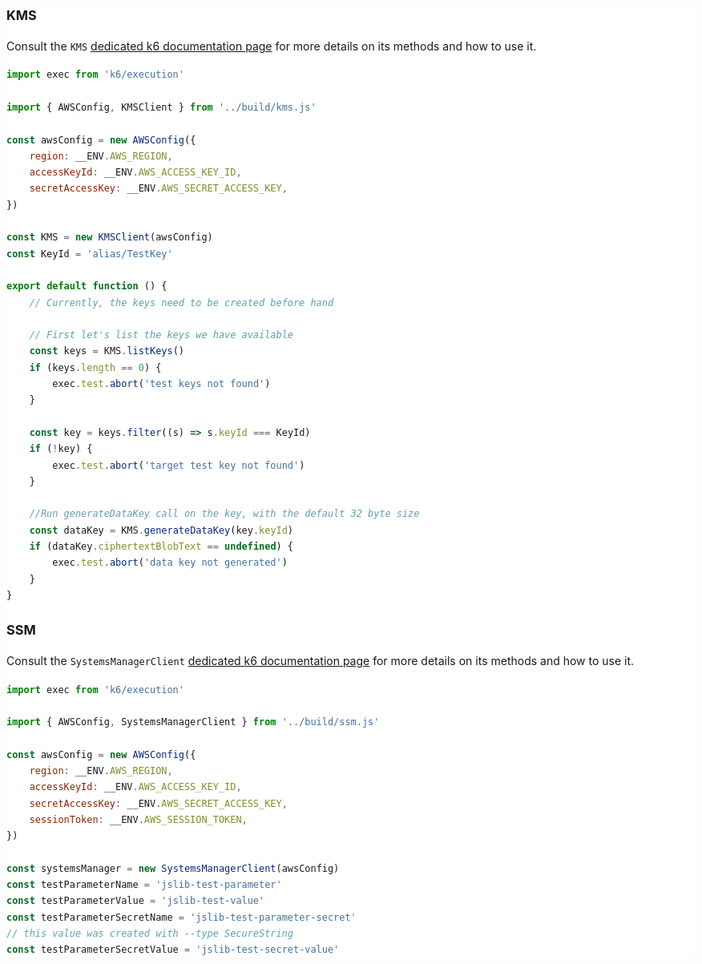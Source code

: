 ### KMS

Consult the `KMS` [dedicated k6 documentation page](https://k6.io/docs/javascript-api/jslib/aws/kms) for more details on its methods and how to use it.

```javascript
import exec from 'k6/execution'

import { AWSConfig, KMSClient } from '../build/kms.js'

const awsConfig = new AWSConfig({
    region: __ENV.AWS_REGION,
    accessKeyId: __ENV.AWS_ACCESS_KEY_ID,
    secretAccessKey: __ENV.AWS_SECRET_ACCESS_KEY,
})

const KMS = new KMSClient(awsConfig)
const KeyId = 'alias/TestKey'

export default function () {
    // Currently, the keys need to be created before hand

    // First let's list the keys we have available
    const keys = KMS.listKeys()
    if (keys.length == 0) {
        exec.test.abort('test keys not found')
    }

    const key = keys.filter((s) => s.keyId === KeyId)
    if (!key) {
        exec.test.abort('target test key not found')
    }

    //Run generateDataKey call on the key, with the default 32 byte size
    const dataKey = KMS.generateDataKey(key.keyId)
    if (dataKey.ciphertextBlobText == undefined) {
        exec.test.abort('data key not generated')
    }
}
```

### SSM

Consult the `SystemsManagerClient` [dedicated k6 documentation page](https://k6.io/docs/javascript-api/jslib/aws/systemsmanagerclient) for more details on its methods and how to use it.

```javascript
import exec from 'k6/execution'

import { AWSConfig, SystemsManagerClient } from '../build/ssm.js'

const awsConfig = new AWSConfig({
    region: __ENV.AWS_REGION,
    accessKeyId: __ENV.AWS_ACCESS_KEY_ID,
    secretAccessKey: __ENV.AWS_SECRET_ACCESS_KEY,
    sessionToken: __ENV.AWS_SESSION_TOKEN,
})

const systemsManager = new SystemsManagerClient(awsConfig)
const testParameterName = 'jslib-test-parameter'
const testParameterValue = 'jslib-test-value'
const testParameterSecretName = 'jslib-test-parameter-secret'
// this value was created with --type SecureString
const testParameterSecretValue = 'jslib-test-secret-value'

```
